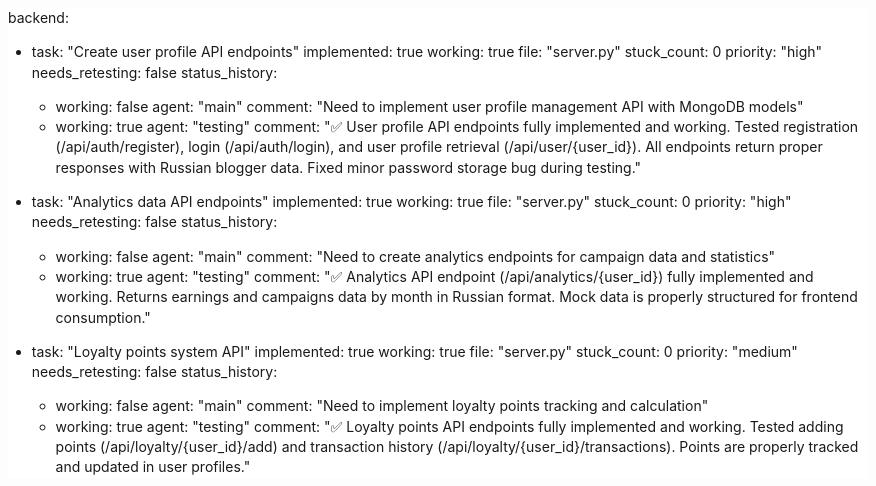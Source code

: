 backend:
  - task: "Create user profile API endpoints"
    implemented: true
    working: true
    file: "server.py"
    stuck_count: 0
    priority: "high"
    needs_retesting: false
    status_history:
      - working: false
        agent: "main"
        comment: "Need to implement user profile management API with MongoDB models"
      - working: true
        agent: "testing"
        comment: "✅ User profile API endpoints fully implemented and working. Tested registration (/api/auth/register), login (/api/auth/login), and user profile retrieval (/api/user/{user_id}). All endpoints return proper responses with Russian blogger data. Fixed minor password storage bug during testing."
        
  - task: "Analytics data API endpoints"
    implemented: true
    working: true
    file: "server.py" 
    stuck_count: 0
    priority: "high"
    needs_retesting: false
    status_history:
      - working: false
        agent: "main"
        comment: "Need to create analytics endpoints for campaign data and statistics"
      - working: true
        agent: "testing"
        comment: "✅ Analytics API endpoint (/api/analytics/{user_id}) fully implemented and working. Returns earnings and campaigns data by month in Russian format. Mock data is properly structured for frontend consumption."
        
  - task: "Loyalty points system API"
    implemented: true
    working: true
    file: "server.py"
    stuck_count: 0
    priority: "medium"
    needs_retesting: false
    status_history:
      - working: false
        agent: "main"
        comment: "Need to implement loyalty points tracking and calculation"
      - working: true
        agent: "testing"
        comment: "✅ Loyalty points API endpoints fully implemented and working. Tested adding points (/api/loyalty/{user_id}/add) and transaction history (/api/loyalty/{user_id}/transactions). Points are properly tracked and updated in user profiles."
